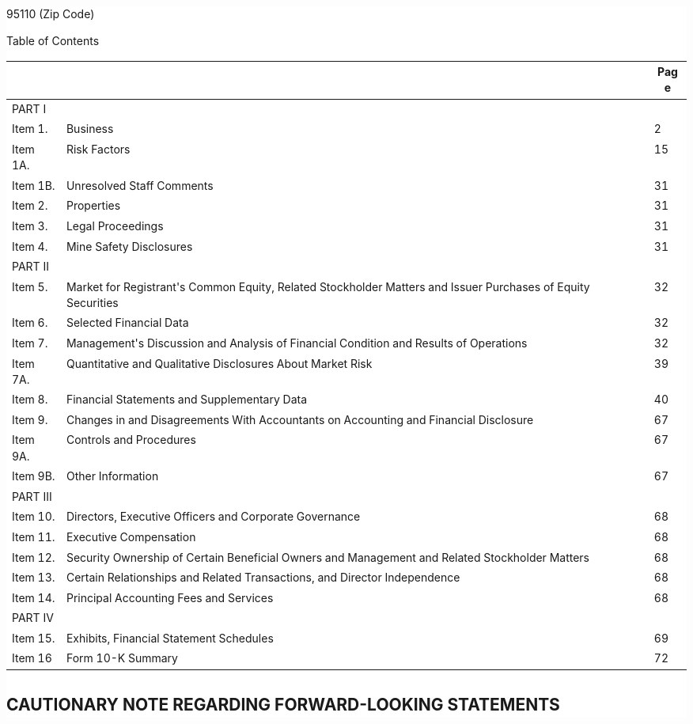 95110 (Zip Code)

Table of Contents

|          |                                                                                                              | Page   |
|----------|--------------------------------------------------------------------------------------------------------------|--------|
| PART I   |                                                                                                              |        |
| Item 1.  | Business                                                                                                     | 2      |
| Item 1A. | Risk Factors                                                                                                 | 15     |
| Item 1B. | Unresolved Staff Comments                                                                                    | 31     |
| Item 2.  | Properties                                                                                                   | 31     |
| Item 3.  | Legal Proceedings                                                                                            | 31     |
| Item 4.  | Mine Safety Disclosures                                                                                      | 31     |
| PART II  |                                                                                                              |        |
| Item 5.  | Market for Registrant's Common Equity, Related Stockholder Matters and Issuer Purchases of Equity Securities | 32     |
| Item 6.  | Selected Financial Data                                                                                      | 32     |
| Item 7.  | Management's Discussion and Analysis of Financial Condition and Results of Operations                        | 32     |
| Item 7A. | Quantitative and Qualitative Disclosures About Market Risk                                                   | 39     |
| Item 8.  | Financial Statements and Supplementary Data                                                                  | 40     |
| Item 9.  | Changes in and Disagreements With Accountants on Accounting and Financial Disclosure                         | 67     |
| Item 9A. | Controls and Procedures                                                                                      | 67     |
| Item 9B. | Other Information                                                                                            | 67     |
| PART III |                                                                                                              |        |
| Item 10. | Directors, Executive Officers and Corporate Governance                                                       | 68     |
| Item 11. | Executive Compensation                                                                                       | 68     |
| Item 12. | Security Ownership of Certain Beneficial Owners and Management and Related Stockholder Matters               | 68     |
| Item 13. | Certain Relationships and Related Transactions, and Director Independence                                    | 68     |
| Item 14. | Principal Accounting Fees and Services                                                                       | 68     |
| PART IV  |                                                                                                              |        |
| Item 15. | Exhibits, Financial Statement Schedules                                                                      | 69     |
| Item 16  | Form 10-K Summary                                                                                            | 72     |

## CAUTIONARY NOTE REGARDING FORWARD-LOOKING STATEMENTS
